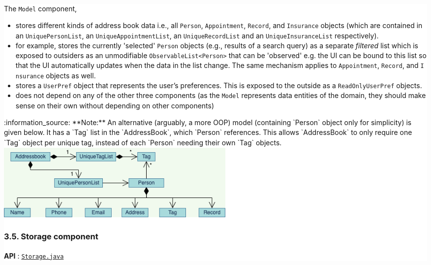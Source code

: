 
The `Model` component,
* stores different kinds of  address book data i.e., all `Person`, `Appointment`, `Record`, and `Insurance` objects (which are contained in an `UniquePersonList`, an `UniqueAppointmentList`, an `UniqueRecordList` and an `UniqueInsuranceList` respectively).
* for example, stores the currently 'selected' `Person` objects (e.g., results of a search query) as a separate _filtered_ list which is exposed to outsiders as an unmodifiable `ObservableList<Person>` that can be 'observed' e.g. the UI can be bound to this list so that the UI automatically updates when the data in the list change. The same mechanism applies to `Appointment`, `Record`, and `Insurance` objects as well.
* stores a `UserPref` object that represents the user’s preferences. This is exposed to the outside as a `ReadOnlyUserPref` objects.
* does not depend on any of the other three components (as the `Model` represents data entities of the domain, they should make sense on their own without depending on other components)

<div markdown="span" class="alert alert-info">:information_source: **Note:** An alternative (arguably, a more OOP) model (containing `Person` object only for simplicity) is given below. It has a `Tag` list in the `AddressBook`, which `Person` references. This allows `AddressBook` to only require one `Tag` object per unique tag, instead of each `Person` needing their own `Tag` objects.<br>

<img src="images/BetterModelClassDiagram.png" width="450" />

</div>


### <a id="Storage"></a>3.5. Storage component

**API** : [`Storage.java`](https://github.com/AY2122S2-CS2103-F09-3/tp/blob/master/src/main/java/seedu/address/storage/Storage.java)
